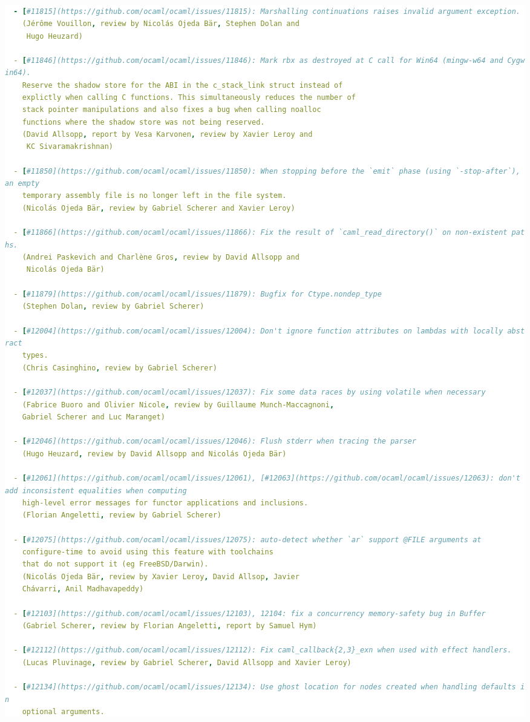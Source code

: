 ```yaml
  - [#11815](https://github.com/ocaml/ocaml/issues/11815): Marshalling continuations raises invalid argument exception.
    (Jérôme Vouillon, review by Nicolás Ojeda Bär, Stephen Dolan and
     Hugo Heuzard)
  
  - [#11846](https://github.com/ocaml/ocaml/issues/11846): Mark rbx as destroyed at C call for Win64 (mingw-w64 and Cygwin64).
    Reserve the shadow store for the ABI in the c_stack_link struct instead of
    explictly when calling C functions. This simultaneously reduces the number of
    stack pointer manipulations and also fixes a bug when calling noalloc
    functions where the shadow store was not being reserved.
    (David Allsopp, report by Vesa Karvonen, review by Xavier Leroy and
     KC Sivaramakrishnan)
  
  - [#11850](https://github.com/ocaml/ocaml/issues/11850): When stopping before the `emit` phase (using `-stop-after`), an empty
    temporary assembly file is no longer left in the file system.
    (Nicolás Ojeda Bär, review by Gabriel Scherer and Xavier Leroy)
  
  - [#11866](https://github.com/ocaml/ocaml/issues/11866): Fix the result of `caml_read_directory()` on non-existent paths.
    (Andrei Paskevich and Charlène Gros, review by David Allsopp and
     Nicolás Ojeda Bär)
  
  - [#11879](https://github.com/ocaml/ocaml/issues/11879): Bugfix for Ctype.nondep_type
    (Stephen Dolan, review by Gabriel Scherer)
  
  - [#12004](https://github.com/ocaml/ocaml/issues/12004): Don't ignore function attributes on lambdas with locally abstract
    types.
    (Chris Casinghino, review by Gabriel Scherer)
  
  - [#12037](https://github.com/ocaml/ocaml/issues/12037): Fix some data races by using volatile when necessary
    (Fabrice Buoro and Olivier Nicole, review by Guillaume Munch-Maccagnoni,
    Gabriel Scherer and Luc Maranget)
  
  - [#12046](https://github.com/ocaml/ocaml/issues/12046): Flush stderr when tracing the parser
    (Hugo Heuzard, review by David Allsopp and Nicolás Ojeda Bär)
  
  - [#12061](https://github.com/ocaml/ocaml/issues/12061), [#12063](https://github.com/ocaml/ocaml/issues/12063): don't add inconsistent equalities when computing
    high-level error messages for functor applications and inclusions.
    (Florian Angeletti, review by Gabriel Scherer)
  
  - [#12075](https://github.com/ocaml/ocaml/issues/12075): auto-detect whether `ar` support @FILE arguments at
    configure-time to avoid using this feature with toolchains
    that do not support it (eg FreeBSD/Darwin).
    (Nicolás Ojeda Bär, review by Xavier Leroy, David Allsop, Javier
    Chávarri, Anil Madhavapeddy)
  
  - [#12103](https://github.com/ocaml/ocaml/issues/12103), 12104: fix a concurrency memory-safety bug in Buffer
    (Gabriel Scherer, review by Florian Angeletti, report by Samuel Hym)
  
  - [#12112](https://github.com/ocaml/ocaml/issues/12112): Fix caml_callback{2,3}_exn when used with effect handlers.
    (Lucas Pluvinage, review by Gabriel Scherer, David Allsopp and Xavier Leroy)
  
  - [#12134](https://github.com/ocaml/ocaml/issues/12134): Use ghost location for nodes created when handling defaults in
    optional arguments.
```